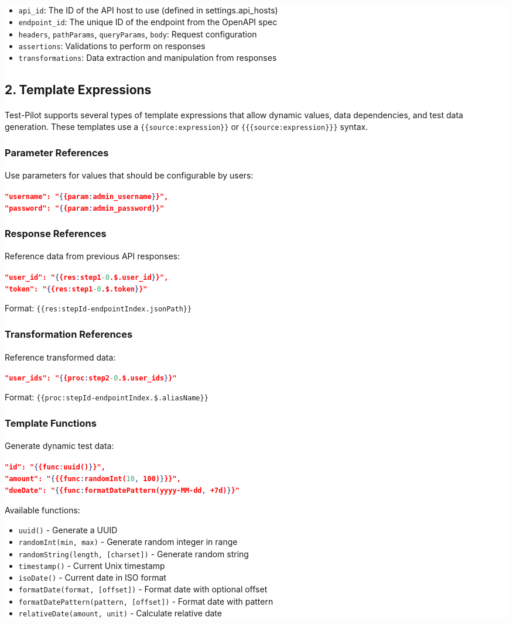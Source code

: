 - `api_id`: The ID of the API host to use (defined in settings.api_hosts)
- `endpoint_id`: The unique ID of the endpoint from the OpenAPI spec
- `headers`, `pathParams`, `queryParams`, `body`: Request configuration
- `assertions`: Validations to perform on responses
- `transformations`: Data extraction and manipulation from responses

## 2. Template Expressions

Test-Pilot supports several types of template expressions that allow dynamic values, data dependencies, and test data generation. These templates use a `{{source:expression}}` or `{{{source:expression}}}` syntax.

### Parameter References

Use parameters for values that should be configurable by users:

```json
"username": "{{param:admin_username}}",
"password": "{{param:admin_password}}"
```

### Response References

Reference data from previous API responses:

```json
"user_id": "{{res:step1-0.$.user_id}}",
"token": "{{res:step1-0.$.token}}"
```

Format: `{{res:stepId-endpointIndex.jsonPath}}`

### Transformation References

Reference transformed data:

```json
"user_ids": "{{proc:step2-0.$.user_ids}}"
```

Format: `{{proc:stepId-endpointIndex.$.aliasName}}`

### Template Functions

Generate dynamic test data:

```json
"id": "{{func:uuid()}}",
"amount": "{{{func:randomInt(10, 100)}}}",
"dueDate": "{{func:formatDatePattern(yyyy-MM-dd, +7d)}}"
```

Available functions:
- `uuid()` - Generate a UUID
- `randomInt(min, max)` - Generate random integer in range
- `randomString(length, [charset])` - Generate random string
- `timestamp()` - Current Unix timestamp
- `isoDate()` - Current date in ISO format
- `formatDate(format, [offset])` - Format date with optional offset
- `formatDatePattern(pattern, [offset])` - Format date with pattern
- `relativeDate(amount, unit)` - Calculate relative date
